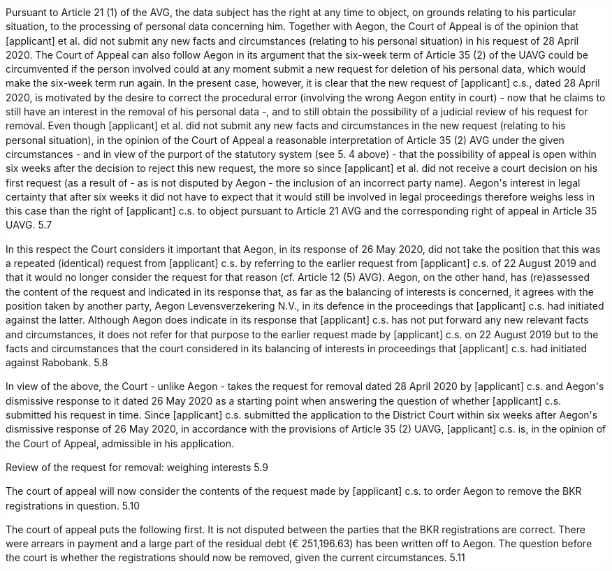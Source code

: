 Pursuant to Article 21 (1) of the AVG, the data subject has the right at any time to object, on grounds relating to his particular situation, to the processing of personal data concerning him. Together with Aegon, the Court of Appeal is of the opinion that \[applicant\] et al. did not submit any new facts and circumstances (relating to his personal situation) in his request of 28 April 2020. The Court of Appeal can also follow Aegon in its argument that the six-week term of Article 35 (2) of the UAVG could be circumvented if the person involved could at any moment submit a new request for deletion of his personal data, which would make the six-week term run again. In the present case, however, it is clear that the new request of \[applicant\] c.s., dated 28 April 2020, is motivated by the desire to correct the procedural error (involving the wrong Aegon entity in court) - now that he claims to still have an interest in the removal of his personal data -, and to still obtain the possibility of a judicial review of his request for removal. Even though \[applicant\] et al. did not submit any new facts and circumstances in the new request (relating to his personal situation), in the opinion of the Court of Appeal a reasonable interpretation of Article 35 (2) AVG under the given circumstances - and in view of the purport of the statutory system (see 5. 4 above) - that the possibility of appeal is open within six weeks after the decision to reject this new request, the more so since \[applicant\] et al. did not receive a court decision on his first request (as a result of - as is not disputed by Aegon - the inclusion of an incorrect party name). Aegon's interest in legal certainty that after six weeks it did not have to expect that it would still be involved in legal proceedings therefore weighs less in this case than the right of \[applicant\] c.s. to object pursuant to Article 21 AVG and the corresponding right of appeal in Article 35 UAVG.
5.7

In this respect the Court considers it important that Aegon, in its response of 26 May 2020, did not take the position that this was a repeated (identical) request from \[applicant\] c.s. by referring to the earlier request from \[applicant\] c.s. of 22 August 2019 and that it would no longer consider the request for that reason (cf. Article 12 (5) AVG). Aegon, on the other hand, has (re)assessed the content of the request and indicated in its response that, as far as the balancing of interests is concerned, it agrees with the position taken by another party, Aegon Levensverzekering N.V., in its defence in the proceedings that \[applicant\] c.s. had initiated against the latter. Although Aegon does indicate in its response that \[applicant\] c.s. has not put forward any new relevant facts and circumstances, it does not refer for that purpose to the earlier request made by \[applicant\] c.s. on 22 August 2019 but to the facts and circumstances that the court considered in its balancing of interests in proceedings that \[applicant\] c.s. had initiated against Rabobank.
5.8

In view of the above, the Court - unlike Aegon - takes the request for removal dated 28 April 2020 by \[applicant\] c.s. and Aegon's dismissive response to it dated 26 May 2020 as a starting point when answering the question of whether \[applicant\] c.s. submitted his request in time. Since \[applicant\] c.s. submitted the application to the District Court within six weeks after Aegon's dismissive response of 26 May 2020, in accordance with the provisions of Article 35 (2) UAVG, \[applicant\] c.s. is, in the opinion of the Court of Appeal, admissible in his application.

Review of the request for removal: weighing interests
5.9

The court of appeal will now consider the contents of the request made by \[applicant\] c.s. to order Aegon to remove the BKR registrations in question.
5.10

The court of appeal puts the following first. It is not disputed between the parties that the BKR registrations are correct. There were arrears in payment and a large part of the residual debt (€ 251,196.63) has been written off to Aegon. The question before the court is whether the registrations should now be removed, given the current circumstances.
5.11

